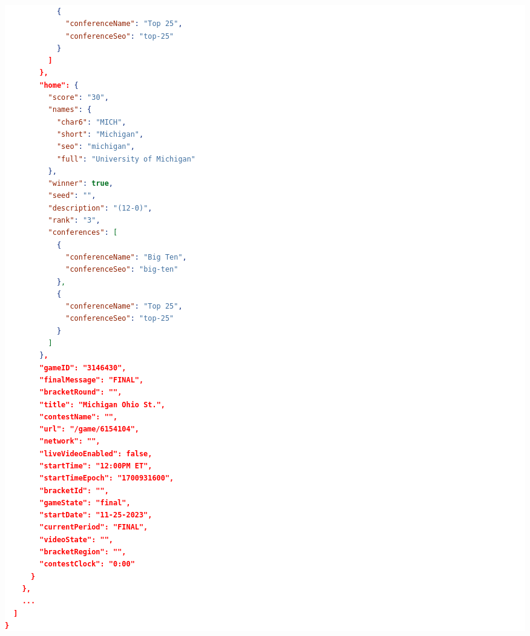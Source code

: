 ```json
            {
              "conferenceName": "Top 25",
              "conferenceSeo": "top-25"
            }
          ]
        },
        "home": {
          "score": "30",
          "names": {
            "char6": "MICH",
            "short": "Michigan",
            "seo": "michigan",
            "full": "University of Michigan"
          },
          "winner": true,
          "seed": "",
          "description": "(12-0)",
          "rank": "3",
          "conferences": [
            {
              "conferenceName": "Big Ten",
              "conferenceSeo": "big-ten"
            },
            {
              "conferenceName": "Top 25",
              "conferenceSeo": "top-25"
            }
          ]
        },
        "gameID": "3146430",
        "finalMessage": "FINAL",
        "bracketRound": "",
        "title": "Michigan Ohio St.",
        "contestName": "",
        "url": "/game/6154104",
        "network": "",
        "liveVideoEnabled": false,
        "startTime": "12:00PM ET",
        "startTimeEpoch": "1700931600",
        "bracketId": "",
        "gameState": "final",
        "startDate": "11-25-2023",
        "currentPeriod": "FINAL",
        "videoState": "",
        "bracketRegion": "",
        "contestClock": "0:00"
      }
    },
    ...
  ]
}
```

